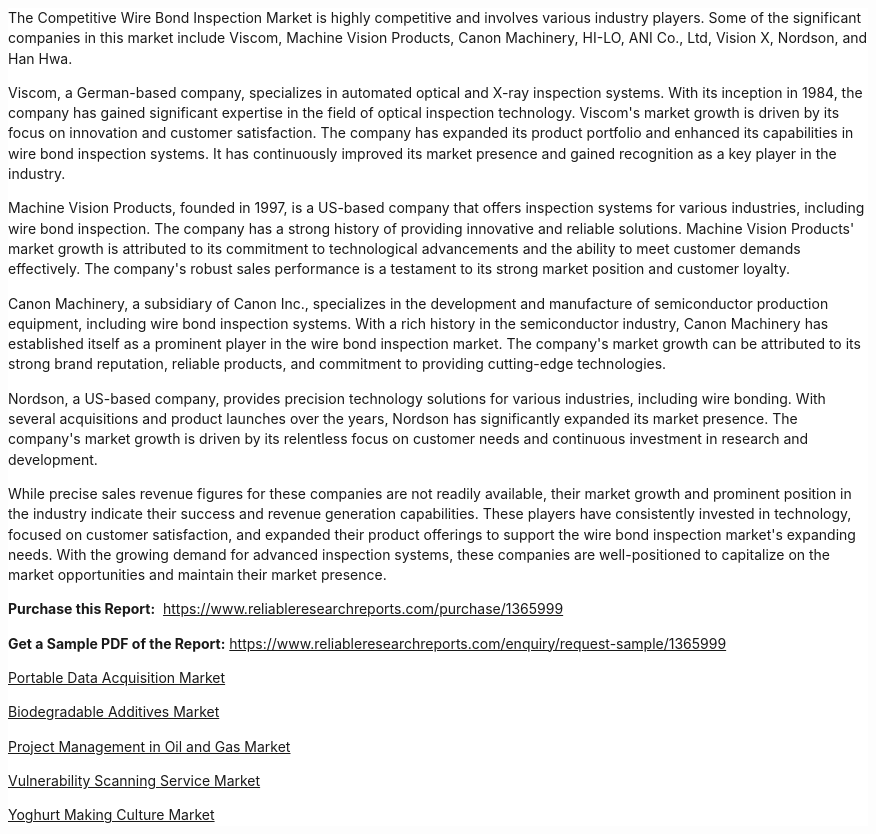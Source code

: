 <p><p>The Competitive Wire Bond Inspection Market is highly competitive and involves various industry players. Some of the significant companies in this market include Viscom, Machine Vision Products, Canon Machinery, HI-LO, ANI Co., Ltd, Vision X, Nordson, and Han Hwa.</p><p>Viscom, a German-based company, specializes in automated optical and X-ray inspection systems. With its inception in 1984, the company has gained significant expertise in the field of optical inspection technology. Viscom's market growth is driven by its focus on innovation and customer satisfaction. The company has expanded its product portfolio and enhanced its capabilities in wire bond inspection systems. It has continuously improved its market presence and gained recognition as a key player in the industry.</p><p>Machine Vision Products, founded in 1997, is a US-based company that offers inspection systems for various industries, including wire bond inspection. The company has a strong history of providing innovative and reliable solutions. Machine Vision Products' market growth is attributed to its commitment to technological advancements and the ability to meet customer demands effectively. The company's robust sales performance is a testament to its strong market position and customer loyalty.</p><p>Canon Machinery, a subsidiary of Canon Inc., specializes in the development and manufacture of semiconductor production equipment, including wire bond inspection systems. With a rich history in the semiconductor industry, Canon Machinery has established itself as a prominent player in the wire bond inspection market. The company's market growth can be attributed to its strong brand reputation, reliable products, and commitment to providing cutting-edge technologies.</p><p>Nordson, a US-based company, provides precision technology solutions for various industries, including wire bonding. With several acquisitions and product launches over the years, Nordson has significantly expanded its market presence. The company's market growth is driven by its relentless focus on customer needs and continuous investment in research and development.</p><p>While precise sales revenue figures for these companies are not readily available, their market growth and prominent position in the industry indicate their success and revenue generation capabilities. These players have consistently invested in technology, focused on customer satisfaction, and expanded their product offerings to support the wire bond inspection market's expanding needs. With the growing demand for advanced inspection systems, these companies are well-positioned to capitalize on the market opportunities and maintain their market presence.</p></p>
<p><strong>Purchase this Report:</strong>&nbsp;&nbsp;<a href="https://www.reliableresearchreports.com/purchase/1365999">https://www.reliableresearchreports.com/purchase/1365999</a></p>
<p></p>
<p><strong>Get a Sample PDF of the Report:</strong>&nbsp;<a href="https://www.reliableresearchreports.com/enquiry/request-sample/1365999">https://www.reliableresearchreports.com/enquiry/request-sample/1365999</a></p>
<p><p><a href="https://github.com/lilstefpacute/Market-Research-Report-List-1/blob/main/portable-data-acquisition-market.md">Portable Data Acquisition Market</a></p><p><a href="https://github.com/rexevange/Market-Research-Report-List-1/blob/main/biodegradable-additives-market.md">Biodegradable Additives Market</a></p><p><a href="https://medium.com/@bhumi.technologiesmumbai/project-management-in-oil-and-gas-market-size-cagr-trends-2024-2030-54d8e19b5d74">Project Management in Oil and Gas Market</a></p><p><a href="https://medium.com/@hotspotflipk/vulnerability-scanning-service-market-size-cagr-trends-2024-2030-0221332c7458">Vulnerability Scanning Service Market</a></p><p><a href="https://www.linkedin.com/pulse/yoghurt-making-culture-market-challenges-opportunities-growth-wpphc/">Yoghurt Making Culture Market</a></p></p>